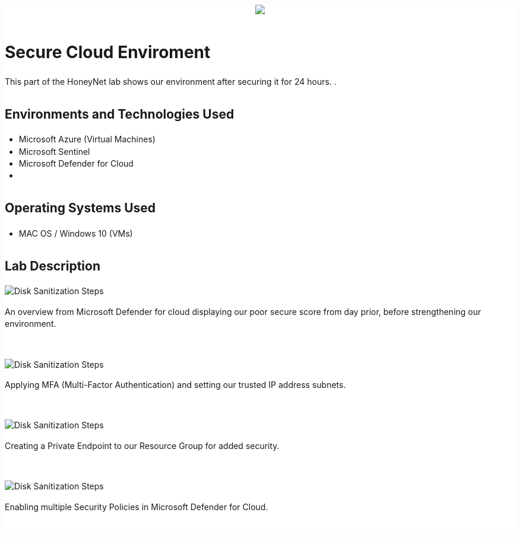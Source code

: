 <p align="center">
<img src="https://i.imgur.com/tMxbbpd.png alt="Sentinel logo"/>
</p>

<h1> Secure Cloud Enviroment </h1>
This part of the HoneyNet lab shows our environment after securing it for 24 hours. .<br />




<h2>Environments and Technologies Used</h2>

- Microsoft Azure (Virtual Machines)
- Microsoft Sentinel
- Microsoft Defender for Cloud
-

<h2>Operating Systems Used </h2>

- MAC OS / Windows 10 (VMs)


<h2> Lab Description </h2>

<p>
<img src="https://i.imgur.com/Ja5m6lZ.png" height="80%" width="80%" alt="Disk Sanitization Steps"/>
</p>
<p>
An overview from Microsoft Defender for cloud displaying our poor secure score from day prior, before strengthening our environment. 
</p>
<br />

<p>
<img src="https://i.imgur.com/PjIOUDK.png" height="80%" width="80%" alt="Disk Sanitization Steps"/>
</p>
<p>
Applying MFA (Multi-Factor Authentication) and setting our trusted IP address subnets. 
</p>
<br />

<p>
<img src="https://i.imgur.com/vhdMdbN.png" width="80%" alt="Disk Sanitization Steps"/>
</p>
<p>
Creating a Private Endpoint to our Resource Group for added security. 
</p>
<br />

<p>
<img src="https://i.imgur.com/RAymNCZ.png" height="80%" width="80%" alt="Disk Sanitization Steps"/>
</p>
<p>
 Enabling multiple Security Policies in Microsoft Defender for Cloud. 
</p>
<br />
